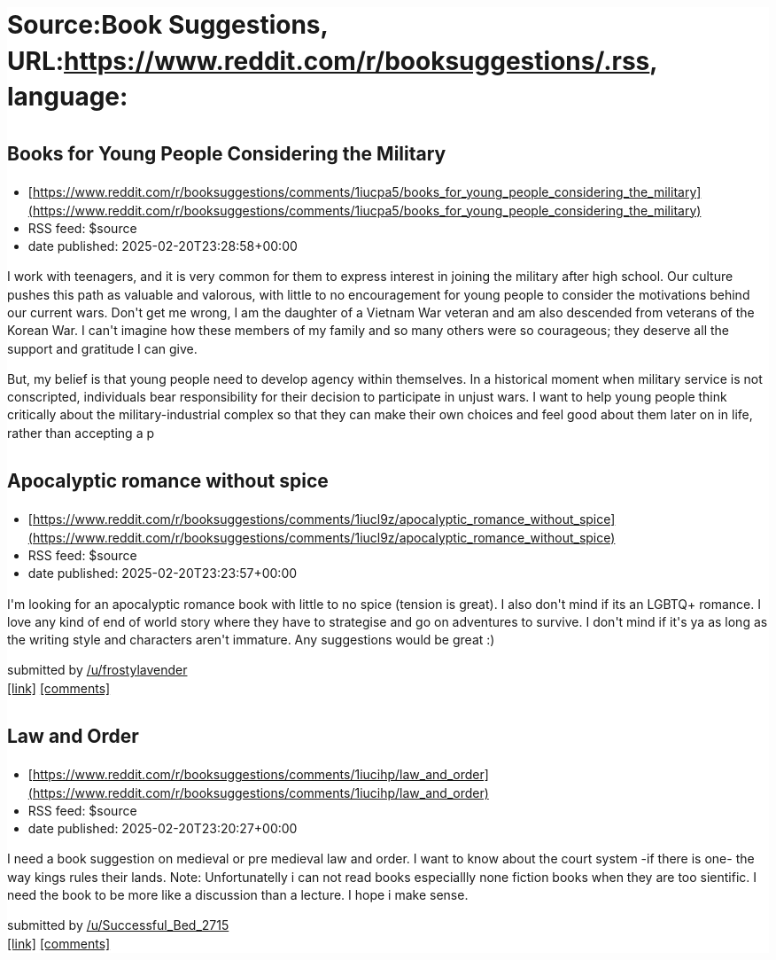 # Source:Book Suggestions, URL:https://www.reddit.com/r/booksuggestions/.rss, language:

## Books for Young People Considering the Military
 - [https://www.reddit.com/r/booksuggestions/comments/1iucpa5/books_for_young_people_considering_the_military](https://www.reddit.com/r/booksuggestions/comments/1iucpa5/books_for_young_people_considering_the_military)
 - RSS feed: $source
 - date published: 2025-02-20T23:28:58+00:00

<div class="md"><p>I work with teenagers, and it is very common for them to express interest in joining the military after high school. Our culture pushes this path as valuable and valorous, with little to no encouragement for young people to consider the motivations behind our current wars. Don&#39;t get me wrong, I am the daughter of a Vietnam War veteran and am also descended from veterans of the Korean War. I can&#39;t imagine how these members of my family and so many others were so courageous; they deserve all the support and gratitude I can give.</p> <p>But, my belief is that young people need to develop agency within themselves. In a historical moment when military service is not conscripted, individuals bear responsibility for their decision to participate in unjust wars. I want to help young people think critically about the military-industrial complex so that they can make their own choices and feel good about them later on in life, rather than accepting a p

## Apocalyptic romance without spice
 - [https://www.reddit.com/r/booksuggestions/comments/1iucl9z/apocalyptic_romance_without_spice](https://www.reddit.com/r/booksuggestions/comments/1iucl9z/apocalyptic_romance_without_spice)
 - RSS feed: $source
 - date published: 2025-02-20T23:23:57+00:00

<div class="md"><p>I&#39;m looking for an apocalyptic romance book with little to no spice (tension is great). I also don&#39;t mind if its an LGBTQ+ romance. I love any kind of end of world story where they have to strategise and go on adventures to survive. I don&#39;t mind if it&#39;s ya as long as the writing style and characters aren&#39;t immature. Any suggestions would be great :) </p> </div> &#32; submitted by &#32; <a href="https://www.reddit.com/user/frostylavender"> /u/frostylavender </a> <br/> <span><a href="https://www.reddit.com/r/booksuggestions/comments/1iucl9z/apocalyptic_romance_without_spice/">[link]</a></span> &#32; <span><a href="https://www.reddit.com/r/booksuggestions/comments/1iucl9z/apocalyptic_romance_without_spice/">[comments]</a></span>

## Law and Order
 - [https://www.reddit.com/r/booksuggestions/comments/1iucihp/law_and_order](https://www.reddit.com/r/booksuggestions/comments/1iucihp/law_and_order)
 - RSS feed: $source
 - date published: 2025-02-20T23:20:27+00:00

<div class="md"><p>I need a book suggestion on medieval or pre medieval law and order. I want to know about the court system -if there is one- the way kings rules their lands. Note: Unfortunatelly i can not read books especiallly none fiction books when they are too sientific. I need the book to be more like a discussion than a lecture. I hope i make sense. </p> </div> &#32; submitted by &#32; <a href="https://www.reddit.com/user/Successful_Bed_2715"> /u/Successful_Bed_2715 </a> <br/> <span><a href="https://www.reddit.com/r/booksuggestions/comments/1iucihp/law_and_order/">[link]</a></span> &#32; <span><a href="https://www.reddit.com/r/booksuggestions/comments/1iucihp/law_and_order/">[comments]</a></span>
